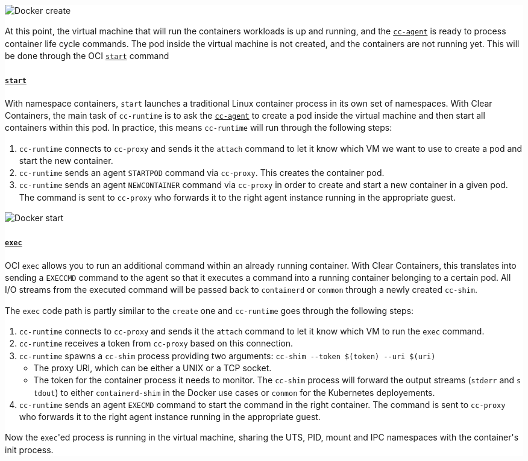 ![Docker create](arch-images/create.png)

At this point, the virtual machine that will run the containers workloads
is up and running, and the [`cc-agent`](#agent) is ready to process container
life cycle commands. The pod inside the virtual machine is not created, and
the containers are not running yet. This will be done through the OCI 
[`start`](#start) command

#### [`start`](https://github.com/clearcontainers/runtime/blob/master/start.go)

With namespace containers, `start` launches a traditional Linux container process
in its own set of namespaces. With Clear Containers, the main task of `cc-runtime`
is to ask the [`cc-agent`](#agent) to create a pod inside the virtual machine
and then start all containers within this pod.
In practice, this means `cc-runtime` will run through the following steps:

1. `cc-runtime` connects to `cc-proxy` and sends it the `attach` command to
  let it know which VM we want to use to create a pod and start the new container.
2. `cc-runtime` sends an agent `STARTPOD` command via `cc-proxy`. This creates
  the container pod.
3. `cc-runtime` sends an agent `NEWCONTAINER` command via `cc-proxy` in order to
  create and start a new container in a given pod. The command is sent to `cc-proxy`
  who forwards it to the right agent instance running in the appropriate guest.

![Docker start](arch-images/start.png)

#### [`exec`](https://github.com/clearcontainers/runtime/blob/master/exec.go)

OCI `exec` allows you to run an additional command within an already running
container. With Clear Containers, this translates into sending a `EXECCMD` command
to the agent so that it executes a command into a running container belonging to a
certain pod. All I/O streams from the executed command will be passed back to
`containerd` or `conmon` through a newly created `cc-shim`.

The `exec` code path is partly similar to the `create` one and `cc-runtime`
goes through the following steps:

1. `cc-runtime` connects to `cc-proxy` and sends it the `attach` command to let
  it know which VM to run the `exec` command.
2. `cc-runtime` receives a token from `cc-proxy` based on this connection.
3. `cc-runtime` spawns a `cc-shim` process providing two arguments:
  `cc-shim --token $(token) --uri $(uri)`
   * The proxy URI, which can be either a UNIX or a TCP socket.
   * The token for the container process it needs to monitor.
  The `cc-shim` process will forward the output streams (`stderr` and `stdout`)
  to either `containerd-shim` in the Docker use cases or `conmon` for the Kubernetes
  deployements.
4. `cc-runtime` sends an agent `EXECMD` command to start the command in the
  right container. The command is sent to `cc-proxy` who forwards it to the right
  agent instance running in the appropriate guest.

Now the `exec`'ed process is running in the virtual machine, sharing the UTS,
PID, mount and IPC namespaces with the container's init process.
